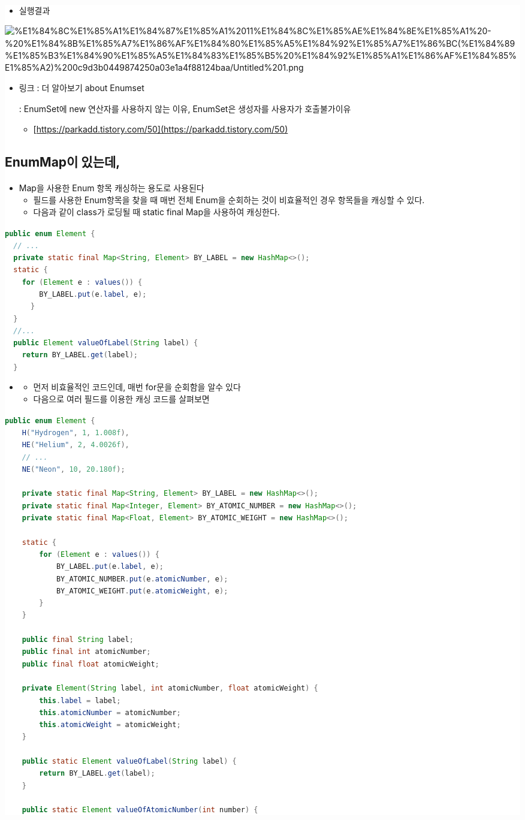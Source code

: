 - 실행결과

![%E1%84%8C%E1%85%A1%E1%84%87%E1%85%A1%2011%E1%84%8C%E1%85%AE%E1%84%8E%E1%85%A1%20-%20%E1%84%8B%E1%85%A7%E1%86%AF%E1%84%80%E1%85%A5%E1%84%92%E1%85%A7%E1%86%BC(%E1%84%89%E1%85%B3%E1%84%90%E1%85%A5%E1%84%83%E1%85%B5%20%E1%84%92%E1%85%A1%E1%86%AF%E1%84%85%E1%85%A2)%200c9d3b0449874250a03e1a4f88124baa/Untitled%201.png](%E1%84%8C%E1%85%A1%E1%84%87%E1%85%A1%2011%E1%84%8C%E1%85%AE%E1%84%8E%E1%85%A1%20-%20%E1%84%8B%E1%85%A7%E1%86%AF%E1%84%80%E1%85%A5%E1%84%92%E1%85%A7%E1%86%BC(%E1%84%89%E1%85%B3%E1%84%90%E1%85%A5%E1%84%83%E1%85%B5%20%E1%84%92%E1%85%A1%E1%86%AF%E1%84%85%E1%85%A2)%200c9d3b0449874250a03e1a4f88124baa/Untitled%201.png)

- 링크 : 더 알아보기 about Enumset

    : EnumSet에 new 연산자를 사용하지 않는 이유, EnumSet은 생성자를 사용자가 호출불가이유

    - [https://parkadd.tistory.com/50](https://parkadd.tistory.com/50)


## EnumMap이 있는데, 
- Map을 사용한 Enum 항목 캐싱하는 용도로 사용된다
  - 필드를 사용한 Enum항목을 찾을 때 매번 전체 Enum을 순회하는 것이 비효율적인 경우 항목들을 캐싱할 수 있다. 
  - 다음과 같이 class가 로딩될 때 static final Map을 사용하여 캐싱한다.
```java
public enum Element {
  // ...
  private static final Map<String, Element> BY_LABEL = new HashMap<>();
  static {
    for (Element e : values()) {
        BY_LABEL.put(e.label, e);
      }
  }
  //...
  public Element valueOfLabel(String label) {
    return BY_LABEL.get(label);
  }
```
- - 먼저 비효율적인 코드인데, 매번 for문을 순회함을 알수 있다
  - 다음으로 여러 필드를 이용한 캐싱 코드를 살펴보면
```java
public enum Element {
    H("Hydrogen", 1, 1.008f),
    HE("Helium", 2, 4.0026f),
    // ...
    NE("Neon", 10, 20.180f);
 
    private static final Map<String, Element> BY_LABEL = new HashMap<>();
    private static final Map<Integer, Element> BY_ATOMIC_NUMBER = new HashMap<>();
    private static final Map<Float, Element> BY_ATOMIC_WEIGHT = new HashMap<>();
     
    static {
        for (Element e : values()) {
            BY_LABEL.put(e.label, e);
            BY_ATOMIC_NUMBER.put(e.atomicNumber, e);
            BY_ATOMIC_WEIGHT.put(e.atomicWeight, e);
        }
    }
 
    public final String label;
    public final int atomicNumber;
    public final float atomicWeight;
 
    private Element(String label, int atomicNumber, float atomicWeight) {
        this.label = label;
        this.atomicNumber = atomicNumber;
        this.atomicWeight = atomicWeight;
    }
 
    public static Element valueOfLabel(String label) {
        return BY_LABEL.get(label);
    }
 
    public static Element valueOfAtomicNumber(int number) {
```